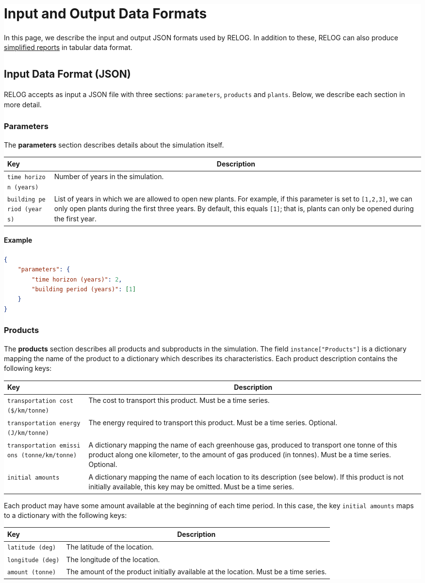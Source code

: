 # Input and Output Data Formats

In this page, we describe the input and output JSON formats used by RELOG. In addition to these, RELOG can also produce [simplified reports](reports.md) in tabular data format.

## Input Data Format (JSON)

RELOG accepts as input a JSON file with three sections: `parameters`, `products` and `plants`. Below, we describe each section in more detail.

### Parameters

The **parameters** section describes details about the simulation itself.

| Key                       | Description
|:--------------------------|---------------|
|`time horizon (years)`     | Number of years in the simulation.
|`building period (years)`  | List of years in which we are allowed to open new plants. For example, if this parameter is set to `[1,2,3]`, we can only open plants during the first three years. By default, this equals `[1]`; that is, plants can only be opened during the first year. |


#### Example
```json
{
    "parameters": {
        "time horizon (years)": 2,
        "building period (years)": [1]
    }
}
```

### Products

The **products** section describes all products and subproducts in the simulation. The field `instance["Products"]` is a dictionary mapping the name of the product to a dictionary which describes its characteristics. Each product description contains the following keys:

| Key                                   | Description
|:--------------------------------------|---------------|
|`transportation cost ($/km/tonne)`     | The cost to transport this product. Must be a time series.
|`transportation energy (J/km/tonne)`   | The energy required to transport this product. Must be a time series. Optional.
|`transportation emissions (tonne/km/tonne)`  | A dictionary mapping the name of each greenhouse gas, produced to transport one tonne of this product along one kilometer, to the amount of gas produced (in tonnes). Must be a time series. Optional.
|`initial amounts`                      | A dictionary mapping the name of each location to its description (see below). If this product is not initially available, this key may be omitted. Must be a time series.

Each product may have some amount available at the beginning of each time period. In this case, the key `initial amounts` maps to a dictionary with the following keys:

| Key                     | Description
|:------------------------|---------------|
| `latitude (deg)`        | The latitude of the location.
| `longitude (deg)`       | The longitude of the location.
| `amount (tonne)`       | The amount of the product initially available at the location. Must be a time series.
